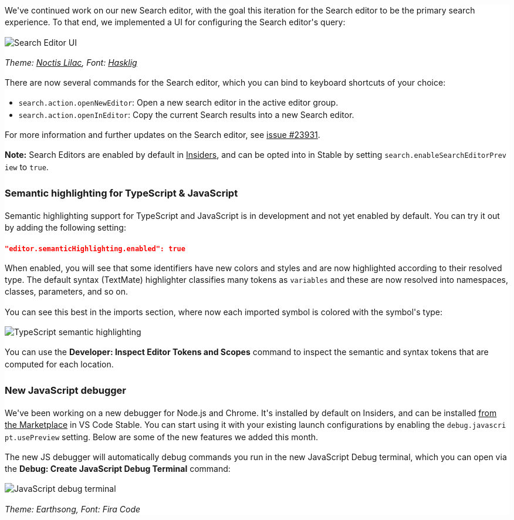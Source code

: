 We've continued work on our new Search editor, with the goal this iteration for the Search editor to be the primary search experience. To that end, we implemented a UI for configuring the Search editor's query:

![Search Editor UI](images/1_42/search-editor.png)

*Theme: [Noctis Lilac](https://marketplace.visualstudio.com/items?itemName=liviuschera.noctis), Font: [Hasklig](https://github.com/i-tu/Hasklig/)*

There are now several commands for the Search editor, which you can bind to keyboard shortcuts of your choice:

* `search.action.openNewEditor`: Open a new search editor in the active editor group.
* `search.action.openInEditor`: Copy the current Search results into a new Search editor.

For more information and further updates on the Search editor, see [issue #23931](https://github.com/microsoft/vscode/issues/23931).

**Note:** Search Editors are enabled by default in [Insiders](https://code.visualstudio.com/insiders), and can be opted into in Stable by setting `search.enableSearchEditorPreview` to `true`.

### Semantic highlighting for TypeScript & JavaScript

Semantic highlighting support for TypeScript and JavaScript is in development and not yet enabled by default. You can try it out by adding the following setting:

```json
"editor.semanticHighlighting.enabled": true
```

When enabled, you will see that some identifiers have new colors and styles and are now highlighted according to their resolved type. The default syntax (TextMate) highlighter classifies many tokens as `variables` and these are now resolved into namespaces, classes, parameters, and so on.

You can see this best in the imports section, where now each imported symbol is colored with the symbol's type:

![TypeScript semantic highlighting](images/1_42/ts-semantic-highlighting.png)

You can use the **Developer: Inspect Editor Tokens and Scopes** command to inspect the semantic and syntax tokens that are computed for each location.

### New JavaScript debugger

We've been working on a new debugger for Node.js and Chrome. It's installed by default on Insiders, and can be installed [from the Marketplace](https://marketplace.visualstudio.com/items?itemName=ms-vscode.js-debug-nightly) in VS Code Stable. You can start using it with your existing launch configurations by enabling the `debug.javascript.usePreview` setting. Below are some of the new features we added this month.

The new JS debugger will automatically debug commands you run in the new JavaScript Debug terminal, which you can open via the **Debug: Create JavaScript Debug Terminal** command:

![JavaScript debug terminal](images/1_42/js-debug-terminal.gif)

*Theme: Earthsong, Font: Fira Code*
